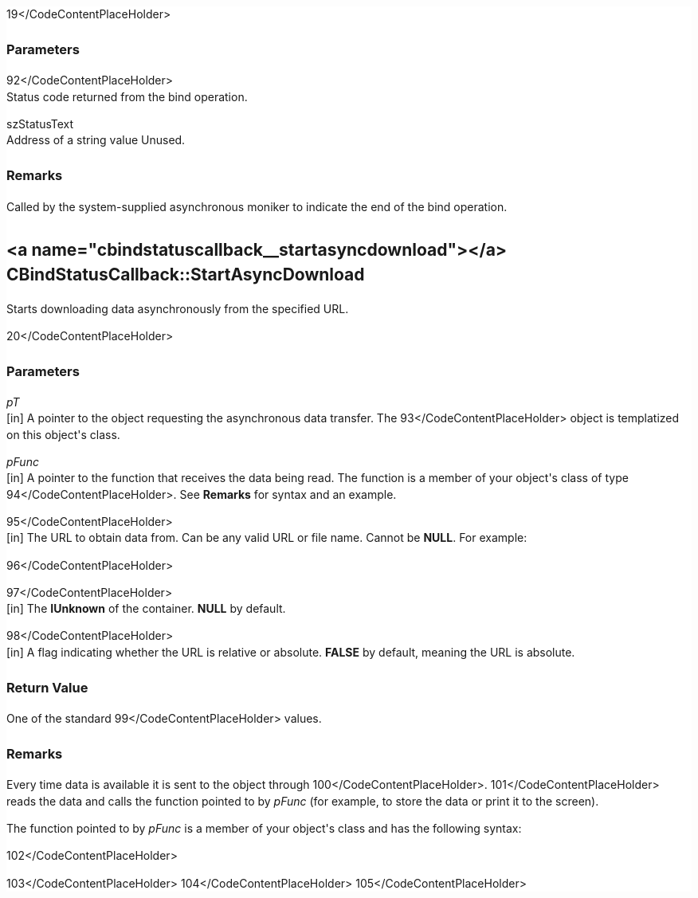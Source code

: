 <CodeContentPlaceHolder>19\</CodeContentPlaceHolder>  
### Parameters  
 <CodeContentPlaceHolder>92\</CodeContentPlaceHolder>  
 Status code returned from the bind operation.  
  
 szStatusText  
 Address of a string value Unused.  
  
### Remarks  
 Called by the system-supplied asynchronous moniker to indicate the end of the bind operation.  
  
##  \<a name="cbindstatuscallback__startasyncdownload">\</a>  CBindStatusCallback::StartAsyncDownload  
 Starts downloading data asynchronously from the specified URL.  
  
<CodeContentPlaceHolder>20\</CodeContentPlaceHolder>  
### Parameters  
 *pT*  
 [in] A pointer to the object requesting the asynchronous data transfer. The <CodeContentPlaceHolder>93\</CodeContentPlaceHolder> object is templatized on this object's class.  
  
 *pFunc*  
 [in] A pointer to the function that receives the data being read. The function is a member of your object's class of type <CodeContentPlaceHolder>94\</CodeContentPlaceHolder>. See **Remarks** for syntax and an example.  
  
 <CodeContentPlaceHolder>95\</CodeContentPlaceHolder>  
 [in] The URL to obtain data from. Can be any valid URL or file name. Cannot be **NULL**. For example:  
  
 <CodeContentPlaceHolder>96\</CodeContentPlaceHolder>  
  
 <CodeContentPlaceHolder>97\</CodeContentPlaceHolder>  
 [in] The **IUnknown** of the container. **NULL** by default.  
  
 <CodeContentPlaceHolder>98\</CodeContentPlaceHolder>  
 [in] A flag indicating whether the URL is relative or absolute. **FALSE** by default, meaning the URL is absolute.  
  
### Return Value  
 One of the standard <CodeContentPlaceHolder>99\</CodeContentPlaceHolder> values.  
  
### Remarks  
 Every time data is available it is sent to the object through <CodeContentPlaceHolder>100\</CodeContentPlaceHolder>. <CodeContentPlaceHolder>101\</CodeContentPlaceHolder> reads the data and calls the function pointed to by *pFunc* (for example, to store the data or print it to the screen).  
  
 The function pointed to by *pFunc* is a member of your object's class and has the following syntax:  
  
 <CodeContentPlaceHolder>102\</CodeContentPlaceHolder>  
  
 <CodeContentPlaceHolder>103\</CodeContentPlaceHolder>  <CodeContentPlaceHolder>104\</CodeContentPlaceHolder> <CodeContentPlaceHolder>105\</CodeContentPlaceHolder>  
  